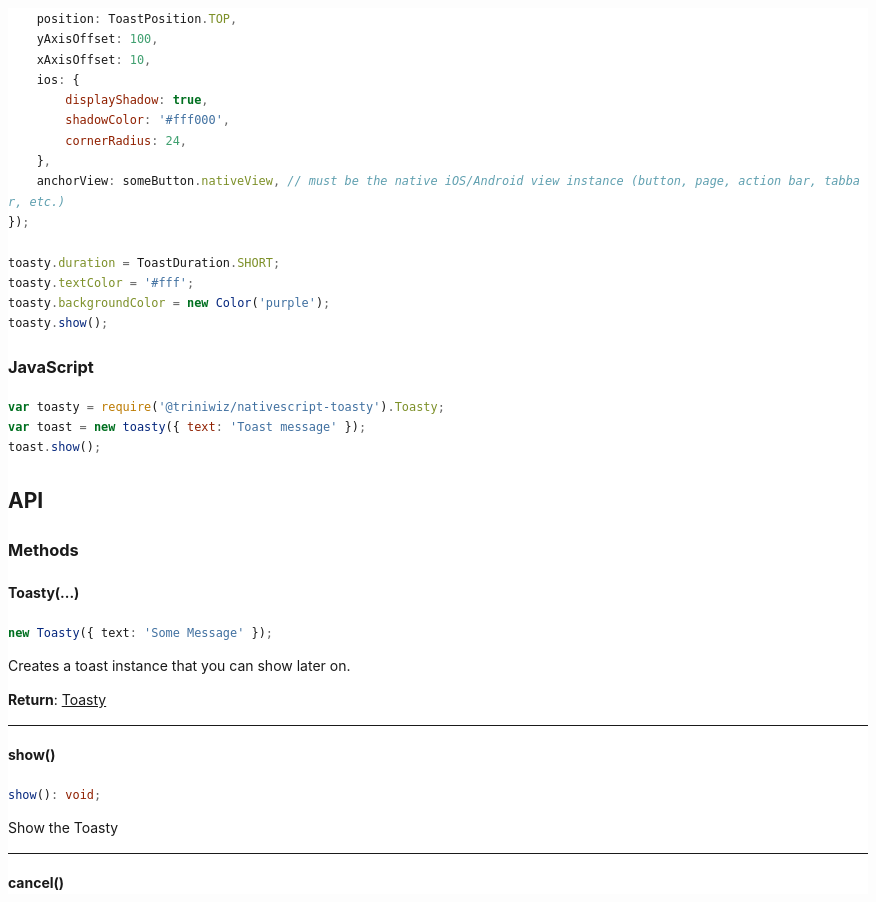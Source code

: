 ```js
	position: ToastPosition.TOP,
	yAxisOffset: 100,
	xAxisOffset: 10,
	ios: {
		displayShadow: true,
		shadowColor: '#fff000',
		cornerRadius: 24,
	},
	anchorView: someButton.nativeView, // must be the native iOS/Android view instance (button, page, action bar, tabbar, etc.)
});

toasty.duration = ToastDuration.SHORT;
toasty.textColor = '#fff';
toasty.backgroundColor = new Color('purple');
toasty.show();
```

### JavaScript

```js
var toasty = require('@triniwiz/nativescript-toasty').Toasty;
var toast = new toasty({ text: 'Toast message' });
toast.show();
```

## API

### Methods

#### Toasty(...)

```ts
new Toasty({ text: 'Some Message' });
```

Creates a toast instance that you can show later on.

**Return**: [Toasty](toasty.md#toasty-2)

---

#### show()

```ts
show(): void;
```

Show the Toasty

---

#### cancel()
